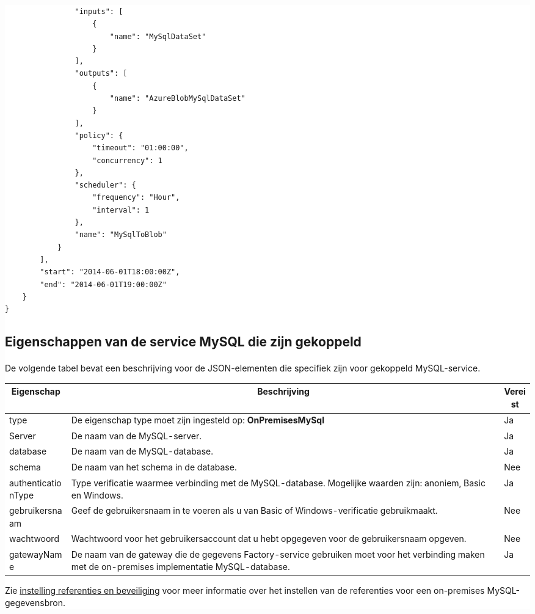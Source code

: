                    "inputs": [
                        {
                            "name": "MySqlDataSet"
                        }
                    ],
                    "outputs": [
                        {
                            "name": "AzureBlobMySqlDataSet"
                        }
                    ],
                    "policy": {
                        "timeout": "01:00:00",
                        "concurrency": 1
                    },
                    "scheduler": {
                        "frequency": "Hour",
                        "interval": 1
                    },
                    "name": "MySqlToBlob"
                }
            ],
            "start": "2014-06-01T18:00:00Z",
            "end": "2014-06-01T19:00:00Z"
        }
    }



## <a name="mysql-linked-service-properties"></a>Eigenschappen van de service MySQL die zijn gekoppeld

De volgende tabel bevat een beschrijving voor de JSON-elementen die specifiek zijn voor gekoppeld MySQL-service.

| Eigenschap | Beschrijving | Vereist |
| -------- | ----------- | -------- | 
| type | De eigenschap type moet zijn ingesteld op: **OnPremisesMySql** | Ja |
| Server | De naam van de MySQL-server. | Ja |
| database | De naam van de MySQL-database. | Ja | 
| schema  | De naam van het schema in de database. | Nee | 
| authenticationType | Type verificatie waarmee verbinding met de MySQL-database. Mogelijke waarden zijn: anoniem, Basic en Windows. | Ja | 
| gebruikersnaam | Geef de gebruikersnaam in te voeren als u van Basic of Windows-verificatie gebruikmaakt. | Nee | 
| wachtwoord | Wachtwoord voor het gebruikersaccount dat u hebt opgegeven voor de gebruikersnaam opgeven. | Nee | 
| gatewayName | De naam van de gateway die de gegevens Factory-service gebruiken moet voor het verbinding maken met de on-premises implementatie MySQL-database. | Ja |

Zie [instelling referenties en beveiliging](data-factory-move-data-between-onprem-and-cloud.md#set-credentials-and-security) voor meer informatie over het instellen van de referenties voor een on-premises MySQL-gegevensbron.
